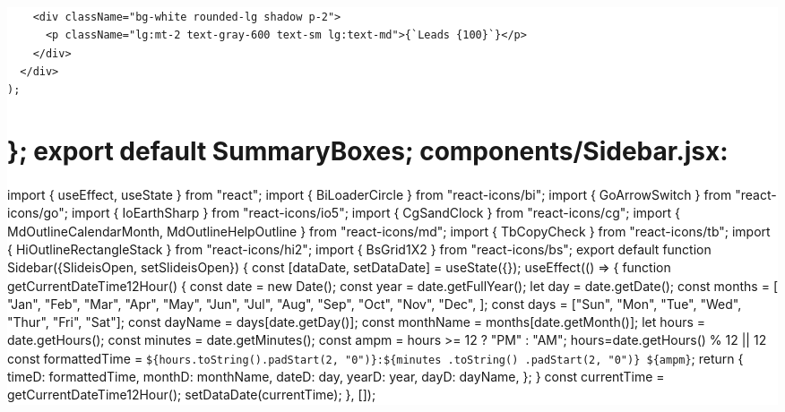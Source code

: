         <div className="bg-white rounded-lg shadow p-2">
          <p className="lg:mt-2 text-gray-600 text-sm lg:text-md">{`Leads {100}`}</p>
        </div>
      </div>
    );
  };
  export default SummaryBoxes;
components/Sidebar.jsx:
  =========================
  import { useEffect, useState } from "react";
import { BiLoaderCircle } from "react-icons/bi";
import { GoArrowSwitch } from "react-icons/go";
import { IoEarthSharp } from "react-icons/io5";
import { CgSandClock } from "react-icons/cg";
import { MdOutlineCalendarMonth, MdOutlineHelpOutline } from "react-icons/md";
import { TbCopyCheck } from "react-icons/tb";
import { HiOutlineRectangleStack } from "react-icons/hi2";
import { BsGrid1X2 } from "react-icons/bs";
export default function Sidebar({SlideisOpen, setSlideisOpen}) {
   const [dataDate, setDataDate] = useState({});
useEffect(() => {
    function getCurrentDateTime12Hour() {
      const date = new Date();
      const year = date.getFullYear();
      let day = date.getDate();
      const months = [
        "Jan",
        "Feb",
        "Mar",
        "Apr",
        "May",
        "Jun",
        "Jul",
        "Aug",
        "Sep",
        "Oct",
        "Nov",
        "Dec",
      ];
      const days = ["Sun", "Mon", "Tue", "Wed", "Thur", "Fri", "Sat"];
      const dayName = days[date.getDay()];
      const monthName = months[date.getMonth()];
      let hours = date.getHours();
      const minutes = date.getMinutes();
      const ampm = hours >= 12 ? "PM" : "AM";
      hours=date.getHours() % 12 || 12
      const formattedTime = `${hours.toString().padStart(2, "0")}:${minutes
        .toString()
        .padStart(2, "0")} ${ampm}`;
      return {
        timeD: formattedTime,
        monthD: monthName,
        dateD: day,
        yearD: year,
        dayD: dayName,
      };
    }
    const currentTime = getCurrentDateTime12Hour();
    setDataDate(currentTime);
  }, []);
